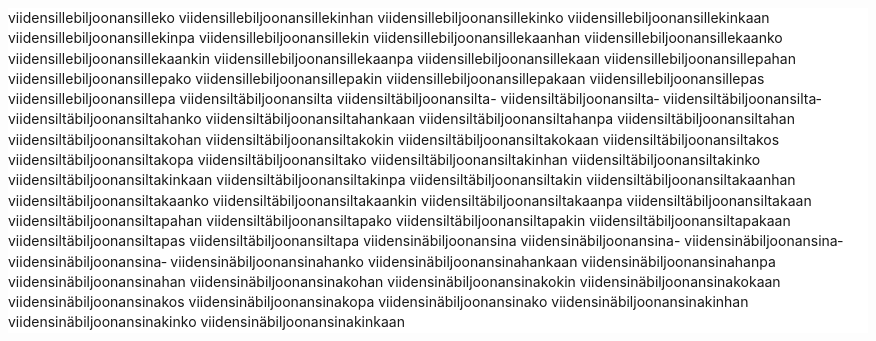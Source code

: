 viidensillebiljoonansilleko
viidensillebiljoonansillekinhan
viidensillebiljoonansillekinko
viidensillebiljoonansillekinkaan
viidensillebiljoonansillekinpa
viidensillebiljoonansillekin
viidensillebiljoonansillekaanhan
viidensillebiljoonansillekaanko
viidensillebiljoonansillekaankin
viidensillebiljoonansillekaanpa
viidensillebiljoonansillekaan
viidensillebiljoonansillepahan
viidensillebiljoonansillepako
viidensillebiljoonansillepakin
viidensillebiljoonansillepakaan
viidensillebiljoonansillepas
viidensillebiljoonansillepa
viidensiltäbiljoonansilta
viidensiltäbiljoonansilta-
viidensiltäbiljoonansilta‐
viidensiltäbiljoonansilta‑
viidensiltäbiljoonansiltahanko
viidensiltäbiljoonansiltahankaan
viidensiltäbiljoonansiltahanpa
viidensiltäbiljoonansiltahan
viidensiltäbiljoonansiltakohan
viidensiltäbiljoonansiltakokin
viidensiltäbiljoonansiltakokaan
viidensiltäbiljoonansiltakos
viidensiltäbiljoonansiltakopa
viidensiltäbiljoonansiltako
viidensiltäbiljoonansiltakinhan
viidensiltäbiljoonansiltakinko
viidensiltäbiljoonansiltakinkaan
viidensiltäbiljoonansiltakinpa
viidensiltäbiljoonansiltakin
viidensiltäbiljoonansiltakaanhan
viidensiltäbiljoonansiltakaanko
viidensiltäbiljoonansiltakaankin
viidensiltäbiljoonansiltakaanpa
viidensiltäbiljoonansiltakaan
viidensiltäbiljoonansiltapahan
viidensiltäbiljoonansiltapako
viidensiltäbiljoonansiltapakin
viidensiltäbiljoonansiltapakaan
viidensiltäbiljoonansiltapas
viidensiltäbiljoonansiltapa
viidensinäbiljoonansina
viidensinäbiljoonansina-
viidensinäbiljoonansina‐
viidensinäbiljoonansina‑
viidensinäbiljoonansinahanko
viidensinäbiljoonansinahankaan
viidensinäbiljoonansinahanpa
viidensinäbiljoonansinahan
viidensinäbiljoonansinakohan
viidensinäbiljoonansinakokin
viidensinäbiljoonansinakokaan
viidensinäbiljoonansinakos
viidensinäbiljoonansinakopa
viidensinäbiljoonansinako
viidensinäbiljoonansinakinhan
viidensinäbiljoonansinakinko
viidensinäbiljoonansinakinkaan